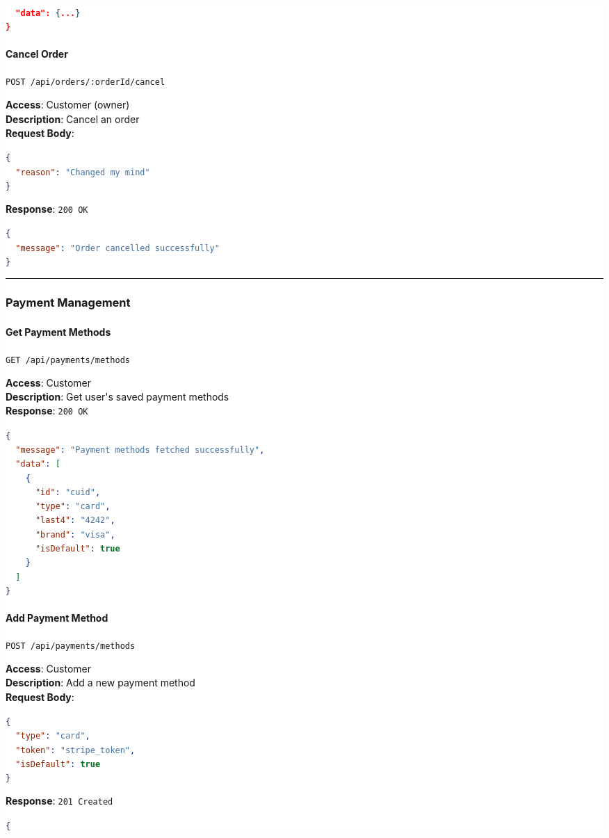 ```json
  "data": {...}
}
```

#### Cancel Order
```http
POST /api/orders/:orderId/cancel
```
**Access**: Customer (owner)  
**Description**: Cancel an order  
**Request Body**:
```json
{
  "reason": "Changed my mind"
}
```
**Response**: `200 OK`
```json
{
  "message": "Order cancelled successfully"
}
```

---

### Payment Management

#### Get Payment Methods
```http
GET /api/payments/methods
```
**Access**: Customer  
**Description**: Get user's saved payment methods  
**Response**: `200 OK`
```json
{
  "message": "Payment methods fetched successfully",
  "data": [
    {
      "id": "cuid",
      "type": "card",
      "last4": "4242",
      "brand": "visa",
      "isDefault": true
    }
  ]
}
```

#### Add Payment Method
```http
POST /api/payments/methods
```
**Access**: Customer  
**Description**: Add a new payment method  
**Request Body**:
```json
{
  "type": "card",
  "token": "stripe_token",
  "isDefault": true
}
```
**Response**: `201 Created`
```json
{
```